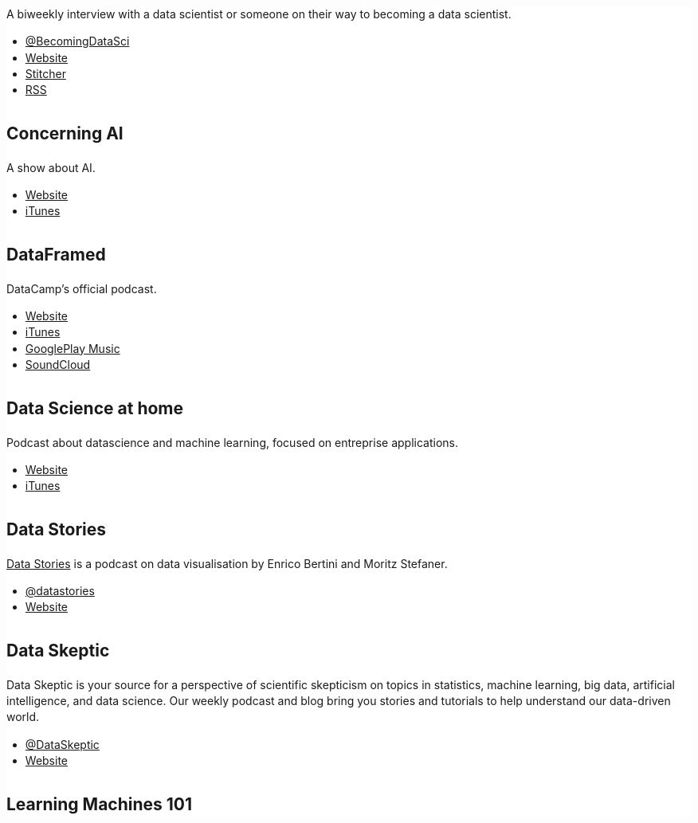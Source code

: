 A biweekly interview with a data scientist or someone on their way to becoming a data scientist.

* [\@BecomingDataSci](https://twitter.com/BecomingDataSci)
* [Website](http://www.becomingadatascientist.com/category/podcast/)
* [Stitcher](http://www.stitcher.com/podcast/becoming-a-data-scientist-podcast)
* [RSS](https://www.becomingadatascientist.com/feed/podcast)

## Concerning AI 

A show about AI. 

* [Website](https://concerning.ai/)
* [iTunes](https://itunes.apple.com/us/podcast/concerning-ai-existential-risk-from-artificial-intelligence/id1038719211?mt=2)

## DataFramed

DataCamp’s official podcast. 

* [Website](https://www.datacamp.com/community/podcast)
* [iTunes](https://itunes.apple.com/au/podcast/dataframed/id1336150688)
* [GooglePlay Music](https://playmusic.app.goo.gl/?ibi=com.google.PlayMusic&isi=691797987&ius=googleplaymusic&apn=com.google.android.music&link=https://play.google.com/music/m/Idltnsiq2bvzpfzn5tni3iixyta?t%3DDataFramed%26pcampaignid%3DMKT-na-all-co-pr-mu-pod-16)
* [SoundCloud](https://soundcloud.com/dataframed)

## Data Science at home

Podcast about datascience and machine learning, focused on entreprise applications.

* [Website](http://podcast.datascienceathome.com/)
* [iTunes](https://itunes.apple.com/us/podcast/data-science-at-home/id1069871378?mt=2)

## Data Stories

[Data Stories](http://datastori.es/) is a podcast on data visualisation by 
Enrico Bertini and Moritz Stefaner.

 * [\@datastories](https://twitter.com/datastories)
 * [Website](http://datastori.es/)

## Data Skeptic

Data Skeptic is your source for a perspective of scientific skepticism on topics in
statistics, machine learning, big data, artificial intelligence, and data science. Our
weekly podcast and blog bring you stories and tutorials to help understand our
data-driven world.

  * [\@DataSkeptic](https://twitter.com/DataSkeptic)
  * [Website](https://dataskeptic.com/)

## Learning Machines 101
